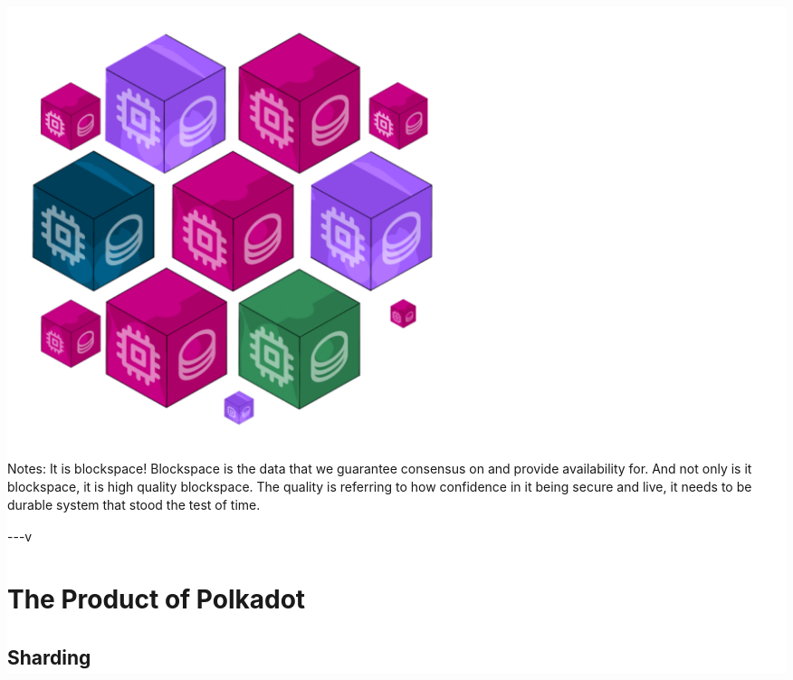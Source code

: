 <img style="width: 500px" src="./assets/coretime/blockspace.png"/>

Notes:
It is blockspace! Blockspace is the data that we guarantee consensus on and provide availability for. And not only is it blockspace, it is high quality blockspace. 
The quality is referring to how confidence in it being secure and live, it needs to be durable system that stood the test of time.

---v

# The Product of Polkadot
## Sharding
